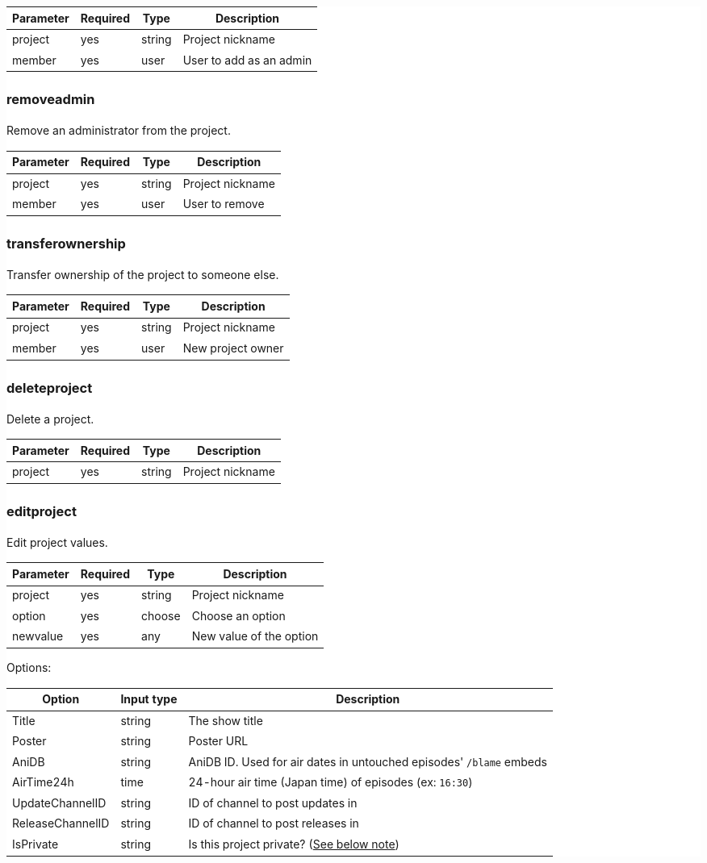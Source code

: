 | Parameter | Required | Type | Description |
|-----------|----------|------|-------------|
| project | yes | string | Project nickname |
| member | yes | user | User to add as an admin |

### removeadmin

Remove an administrator from the project.

| Parameter | Required | Type | Description |
|-----------|----------|------|-------------|
| project | yes | string | Project nickname |
| member | yes | user | User to remove |

### transferownership

Transfer ownership of the project to someone else.

| Parameter | Required | Type | Description |
|-----------|----------|------|-------------|
| project | yes | string | Project nickname |
| member | yes | user | New project owner |

### deleteproject

Delete a project.

| Parameter | Required | Type | Description |
|-----------|----------|------|-------------|
| project | yes | string | Project nickname |

### editproject

Edit project values.

| Parameter | Required | Type | Description |
|-----------|----------|------|-------------|
| project | yes | string | Project nickname |
| option | yes | choose | Choose an option |
| newvalue | yes | any | New value of the option |

Options:

| Option | Input type | Description |
|--------|------------|-------------|
| Title | string | The show title |
| Poster | string<URL> | Poster URL |
| AniDB | string | AniDB ID. Used for air dates in untouched episodes' `/blame` embeds |
| AirTime24h | time | 24-hour air time (Japan time) of episodes (ex: `16:30`) |
| UpdateChannelID | string | ID of channel to post updates in |
| ReleaseChannelID | string | ID of channel to post releases in |
| IsPrivate | string<boolean> | Is this project private? ([See below note](#a-note-on-private-projects-and-privileged-users)) |
